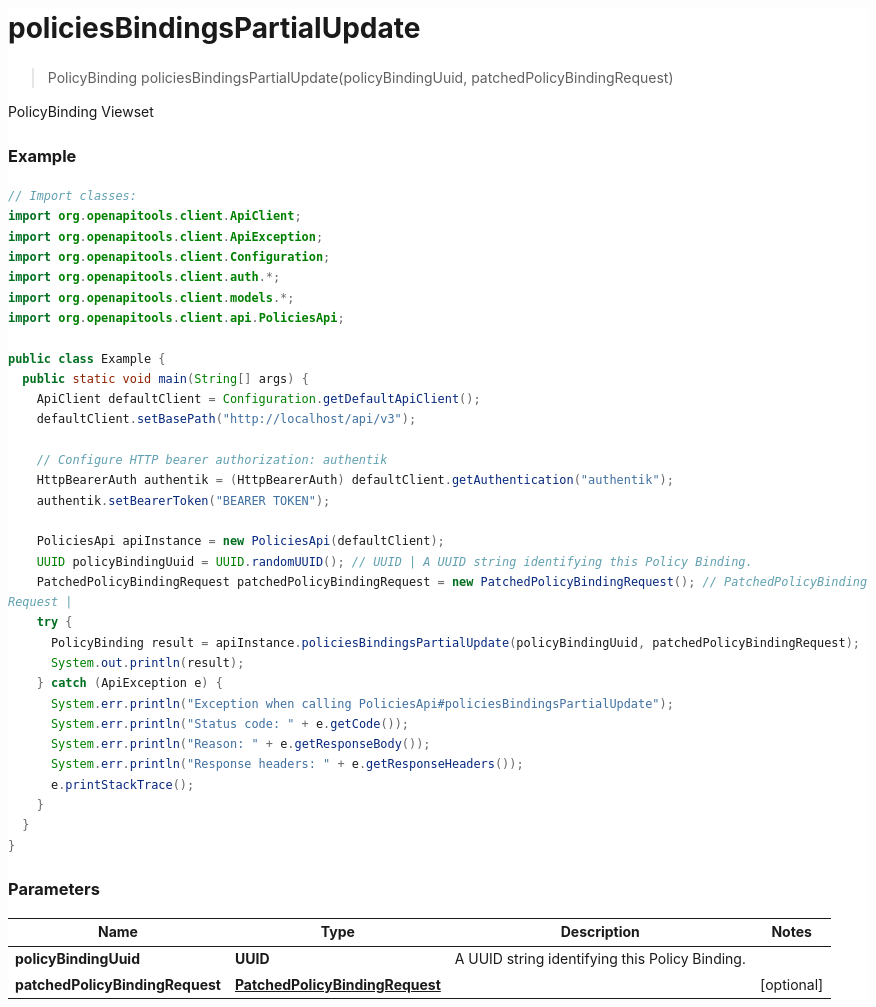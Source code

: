 <a id="policiesBindingsPartialUpdate"></a>
# **policiesBindingsPartialUpdate**
> PolicyBinding policiesBindingsPartialUpdate(policyBindingUuid, patchedPolicyBindingRequest)



PolicyBinding Viewset

### Example
```java
// Import classes:
import org.openapitools.client.ApiClient;
import org.openapitools.client.ApiException;
import org.openapitools.client.Configuration;
import org.openapitools.client.auth.*;
import org.openapitools.client.models.*;
import org.openapitools.client.api.PoliciesApi;

public class Example {
  public static void main(String[] args) {
    ApiClient defaultClient = Configuration.getDefaultApiClient();
    defaultClient.setBasePath("http://localhost/api/v3");
    
    // Configure HTTP bearer authorization: authentik
    HttpBearerAuth authentik = (HttpBearerAuth) defaultClient.getAuthentication("authentik");
    authentik.setBearerToken("BEARER TOKEN");

    PoliciesApi apiInstance = new PoliciesApi(defaultClient);
    UUID policyBindingUuid = UUID.randomUUID(); // UUID | A UUID string identifying this Policy Binding.
    PatchedPolicyBindingRequest patchedPolicyBindingRequest = new PatchedPolicyBindingRequest(); // PatchedPolicyBindingRequest | 
    try {
      PolicyBinding result = apiInstance.policiesBindingsPartialUpdate(policyBindingUuid, patchedPolicyBindingRequest);
      System.out.println(result);
    } catch (ApiException e) {
      System.err.println("Exception when calling PoliciesApi#policiesBindingsPartialUpdate");
      System.err.println("Status code: " + e.getCode());
      System.err.println("Reason: " + e.getResponseBody());
      System.err.println("Response headers: " + e.getResponseHeaders());
      e.printStackTrace();
    }
  }
}
```

### Parameters

| Name | Type | Description  | Notes |
|------------- | ------------- | ------------- | -------------|
| **policyBindingUuid** | **UUID**| A UUID string identifying this Policy Binding. | |
| **patchedPolicyBindingRequest** | [**PatchedPolicyBindingRequest**](PatchedPolicyBindingRequest.md)|  | [optional] |
